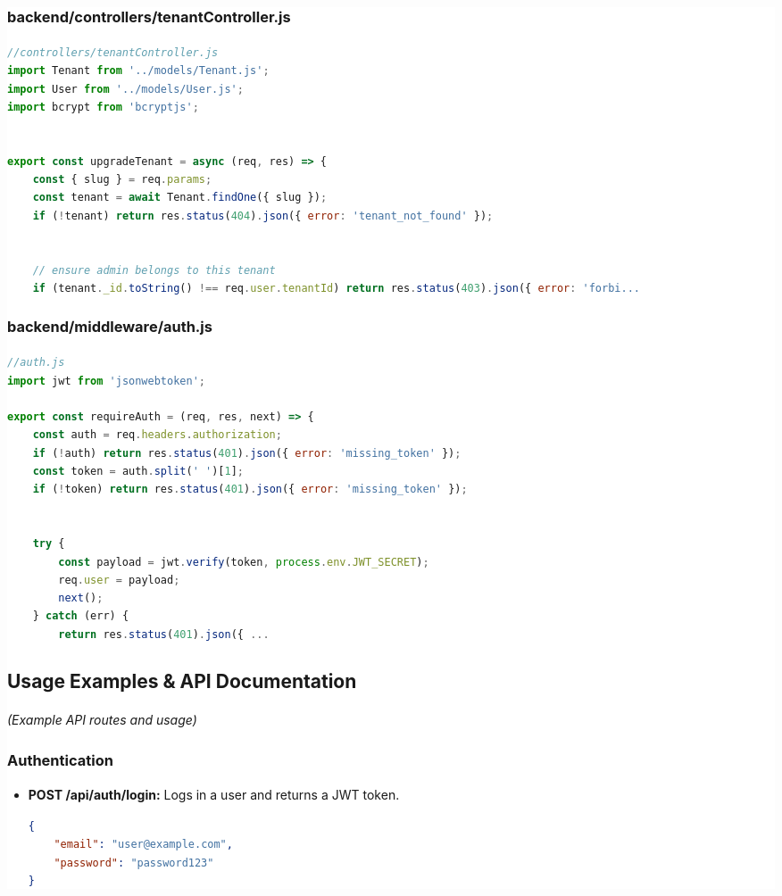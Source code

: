 ### backend/controllers/tenantController.js

```js
//controllers/tenantController.js
import Tenant from '../models/Tenant.js';
import User from '../models/User.js';
import bcrypt from 'bcryptjs';


export const upgradeTenant = async (req, res) => {
    const { slug } = req.params;
    const tenant = await Tenant.findOne({ slug });
    if (!tenant) return res.status(404).json({ error: 'tenant_not_found' });


    // ensure admin belongs to this tenant
    if (tenant._id.toString() !== req.user.tenantId) return res.status(403).json({ error: 'forbi...
```

### backend/middleware/auth.js

```js
//auth.js
import jwt from 'jsonwebtoken';

export const requireAuth = (req, res, next) => {
    const auth = req.headers.authorization;
    if (!auth) return res.status(401).json({ error: 'missing_token' });
    const token = auth.split(' ')[1];
    if (!token) return res.status(401).json({ error: 'missing_token' });


    try {
        const payload = jwt.verify(token, process.env.JWT_SECRET);
        req.user = payload;
        next();
    } catch (err) {
        return res.status(401).json({ ...
```

## Usage Examples & API Documentation

*(Example API routes and usage)*

### Authentication

-   **POST /api/auth/login:** Logs in a user and returns a JWT token.

    ```json
    {
        "email": "user@example.com",
        "password": "password123"
    }
    ```
